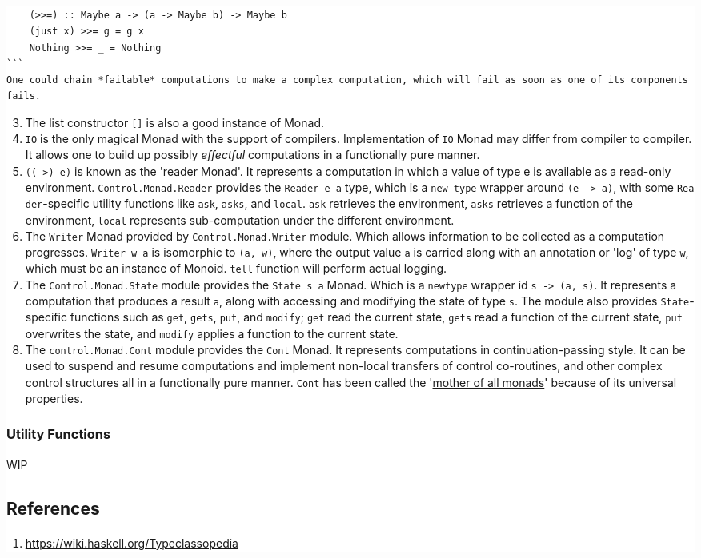         (>>=) :: Maybe a -> (a -> Maybe b) -> Maybe b
        (just x) >>= g = g x
        Nothing >>= _ = Nothing
    ```
    One could chain *failable* computations to make a complex computation, which will fail as soon as one of its components fails. 
3. The list constructor `[]` is also a good instance of Monad. 
4. `IO` is the only magical Monad with the support of compilers. Implementation of `IO` Monad may differ from compiler to compiler. It allows one to build up possibly *effectful* computations in a functionally pure manner. 
5. `((->) e)` is known as the 'reader Monad'. It represents a computation in which a value of type e is available as a read-only environment. `Control.Monad.Reader` provides the `Reader e a` type, which is a `new type` wrapper around `(e -> a)`, with some `Reader`-specific utility functions like `ask`, `asks`, and `local`. `ask` retrieves the environment, `asks` retrieves a function of the environment, `local` represents sub-computation under the different environment.
6. The `Writer` Monad provided by `Control.Monad.Writer` module. Which allows information to be collected as a computation progresses. `Writer w a` is isomorphic to `(a, w)`, where the output value `a` is carried along with an annotation or 'log' of type `w`, which must be an instance of Monoid. `tell` function will perform actual logging. 
7. The `Control.Monad.State` module provides the `State s a` Monad. Which is a `newtype` wrapper id `s -> (a, s)`. It represents a computation that produces a result `a`, along with accessing and modifying the state of type `s`. The module also provides `State`-specific functions such as `get`, `gets`, `put`, and `modify`; `get` read the current state, `gets` read a function of the current state, `put` overwrites the state, and `modify` applies a function to the current state.
8. The `control.Monad.Cont` module provides the `Cont` Monad. It represents computations in continuation-passing style. It can be used to suspend and resume computations and implement non-local transfers of control co-routines, and other complex control structures all in a functionally pure manner. `Cont` has been called the '[mother of all monads](http://blog.sigfpe.com/2008/12/mother-of-all-monads.html)' because of its universal properties.

### Utility Functions

WIP


## References
1. https://wiki.haskell.org/Typeclassopedia
